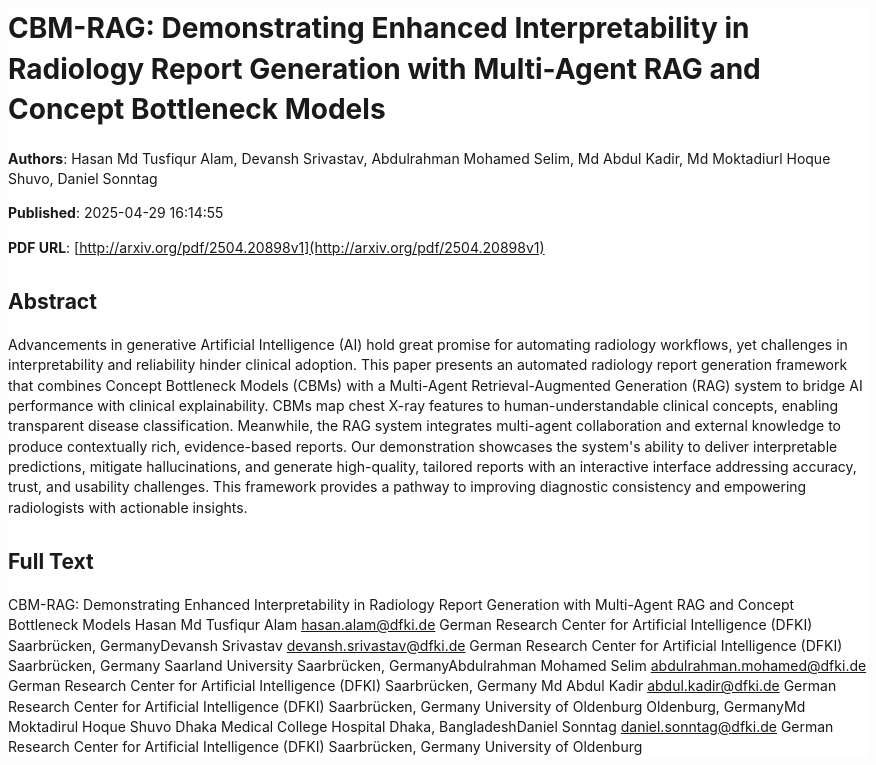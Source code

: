 # CBM-RAG: Demonstrating Enhanced Interpretability in Radiology Report Generation with Multi-Agent RAG and Concept Bottleneck Models

**Authors**: Hasan Md Tusfiqur Alam, Devansh Srivastav, Abdulrahman Mohamed Selim, Md Abdul Kadir, Md Moktadiurl Hoque Shuvo, Daniel Sonntag

**Published**: 2025-04-29 16:14:55

**PDF URL**: [http://arxiv.org/pdf/2504.20898v1](http://arxiv.org/pdf/2504.20898v1)

## Abstract
Advancements in generative Artificial Intelligence (AI) hold great promise
for automating radiology workflows, yet challenges in interpretability and
reliability hinder clinical adoption. This paper presents an automated
radiology report generation framework that combines Concept Bottleneck Models
(CBMs) with a Multi-Agent Retrieval-Augmented Generation (RAG) system to bridge
AI performance with clinical explainability. CBMs map chest X-ray features to
human-understandable clinical concepts, enabling transparent disease
classification. Meanwhile, the RAG system integrates multi-agent collaboration
and external knowledge to produce contextually rich, evidence-based reports.
Our demonstration showcases the system's ability to deliver interpretable
predictions, mitigate hallucinations, and generate high-quality, tailored
reports with an interactive interface addressing accuracy, trust, and usability
challenges. This framework provides a pathway to improving diagnostic
consistency and empowering radiologists with actionable insights.

## Full Text




CBM-RAG: Demonstrating Enhanced Interpretability in
Radiology Report Generation with Multi-Agent RAG and Concept
Bottleneck Models
Hasan Md Tusfiqur Alam
hasan.alam@dfki.de
German Research Center for Artificial
Intelligence (DFKI)
Saarbrücken, GermanyDevansh Srivastav
devansh.srivastav@dfki.de
German Research Center for Artificial
Intelligence (DFKI)
Saarbrücken, Germany
Saarland University
Saarbrücken, GermanyAbdulrahman Mohamed Selim
abdulrahman.mohamed@dfki.de
German Research Center for Artificial
Intelligence (DFKI)
Saarbrücken, Germany
Md Abdul Kadir
abdul.kadir@dfki.de
German Research Center for Artificial
Intelligence (DFKI)
Saarbrücken, Germany
University of Oldenburg
Oldenburg, GermanyMd Moktadirul Hoque Shuvo
Dhaka Medical College Hospital
Dhaka, BangladeshDaniel Sonntag
daniel.sonntag@dfki.de
German Research Center for Artificial
Intelligence (DFKI)
Saarbrücken, Germany
University of Oldenburg